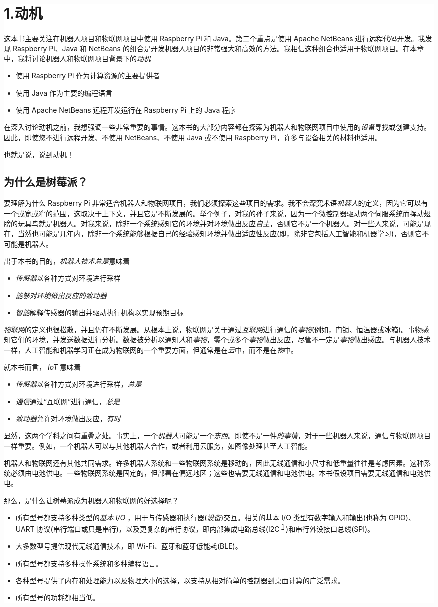 # 1.动机

这本书主要关注在机器人项目和物联网项目中使用 Raspberry Pi 和 Java。第二个重点是使用 Apache NetBeans 进行远程代码开发。我发现 Raspberry Pi、Java 和 NetBeans 的组合是开发机器人项目的非常强大和高效的方法。我相信这种组合也适用于物联网项目。在本章中，我将讨论机器人和物联网项目背景下的*动机*

*   使用 Raspberry Pi 作为计算资源的主要提供者

*   使用 Java 作为主要的编程语言

*   使用 Apache NetBeans 远程开发运行在 Raspberry Pi 上的 Java 程序

在深入讨论动机之前，我想强调一些非常重要的事情。这本书的大部分内容都在探索为机器人和物联网项目中使用的*设备*寻找或创建支持。因此，即使您不进行远程开发、不使用 NetBeans、不使用 Java 或不使用 Raspberry Pi，许多与设备相关的材料也适用。

也就是说，说到动机！

## 为什么是树莓派？

要理解为什么 Raspberry Pi 非常适合机器人和物联网项目，我们必须探索这些项目的需求。我不会深究术语*机器人*的定义，因为它可以有一个或宽或窄的范围，这取决于上下文，并且它是不断发展的。举个例子，对我的孙子来说，因为一个微控制器驱动两个伺服系统而挥动翅膀的玩具鸟就是机器人。对我来说，除非一个系统感知它的环境并对环境做出反应*自主*，否则它不是一个机器人。对一些人来说，可能是现在，当然也可能是几年内，除非一个系统能够根据自己的经验感知环境并做出适应性反应(即，除非它包括人工智能和机器学习)，否则它不可能是机器人。

出于本书的目的，*机器人技术总是*意味着

*   *传感器*以各种方式对环境进行采样

*   *能够对环境做出反应的致动器*

*   *智能*解释传感器的输出并驱动执行机构以实现预期目标

*物联网*的定义也很松散，并且仍在不断发展。从根本上说，物联网是关于通过*互联网*进行通信的*事物*(例如，门锁、恒温器或冰箱)。事物感知它们的环境，并发送数据进行分析。数据被分析以通知*人*和*事物*，零个或多个*事物*做出反应，尽管不一定是*事物*做出感应。与机器人技术一样，人工智能和机器学习正在成为物联网的一个重要方面，但通常是在*云*中，而不是在*物*中。

就本书而言， *IoT* 意味着

*   *传感器*以各种方式对环境进行采样，*总是*

*   *通信*通过“互联网”进行通信，*总是*

*   *致动器*允许对环境做出反应，*有时*

显然，这两个学科之间有重叠之处。事实上，一个*机器人*可能是一个*东西*。即使不是一件*的事情*，对于一些机器人来说，通信与物联网项目一样重要。例如，一个机器人可以与其他机器人合作，或者利用云服务，如图像处理甚至人工智能。

机器人和物联网还有其他共同需求。许多机器人系统和一些物联网系统是移动的，因此无线通信和小尺寸和低重量往往是考虑因素。这种系统必须由电池供电。一些物联网系统是固定的，但部署在偏远地区；这些也需要无线通信和电池供电。本书假设项目需要无线通信和电池供电。

那么，是什么让树莓派成为机器人和物联网的好选择呢？

*   所有型号都支持多种类型的*基本 I/O* ，用于与传感器和执行器(*设备*)交互。相关的基本 I/O 类型有数字输入和输出(也称为 GPIO)、UART 协议(串行端口或只是串行)，以及更复杂的串行协议，即内部集成电路总线(I2C <sup>[1](#Fn1)</sup> )和串行外设接口总线(SPI)。

*   大多数型号提供现代无线通信技术，即 Wi-Fi、蓝牙和蓝牙低能耗(BLE)。

*   所有型号都支持多种操作系统和多种编程语言。

*   各种型号提供了内存和处理能力以及物理大小的选择，以支持从相对简单的控制器到桌面计算的广泛需求。

*   所有型号的功耗都相当低。
